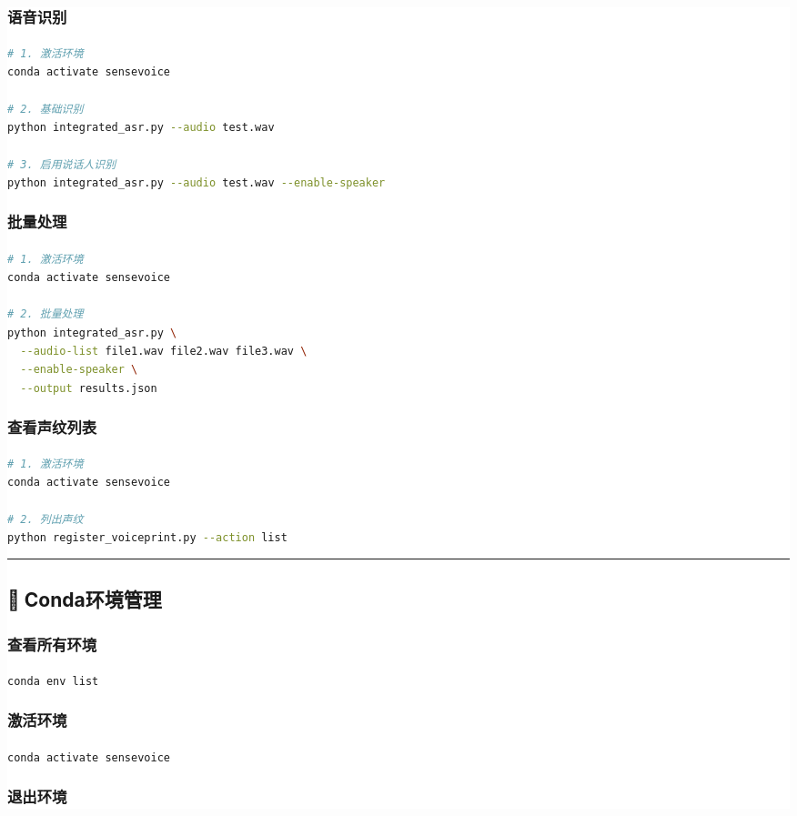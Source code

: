 ### 语音识别

```bash
# 1. 激活环境
conda activate sensevoice

# 2. 基础识别
python integrated_asr.py --audio test.wav

# 3. 启用说话人识别
python integrated_asr.py --audio test.wav --enable-speaker
```

### 批量处理

```bash
# 1. 激活环境
conda activate sensevoice

# 2. 批量处理
python integrated_asr.py \
  --audio-list file1.wav file2.wav file3.wav \
  --enable-speaker \
  --output results.json
```

### 查看声纹列表

```bash
# 1. 激活环境
conda activate sensevoice

# 2. 列出声纹
python register_voiceprint.py --action list
```

---

## 🔧 Conda环境管理

### 查看所有环境

```bash
conda env list
```

### 激活环境

```bash
conda activate sensevoice
```

### 退出环境
